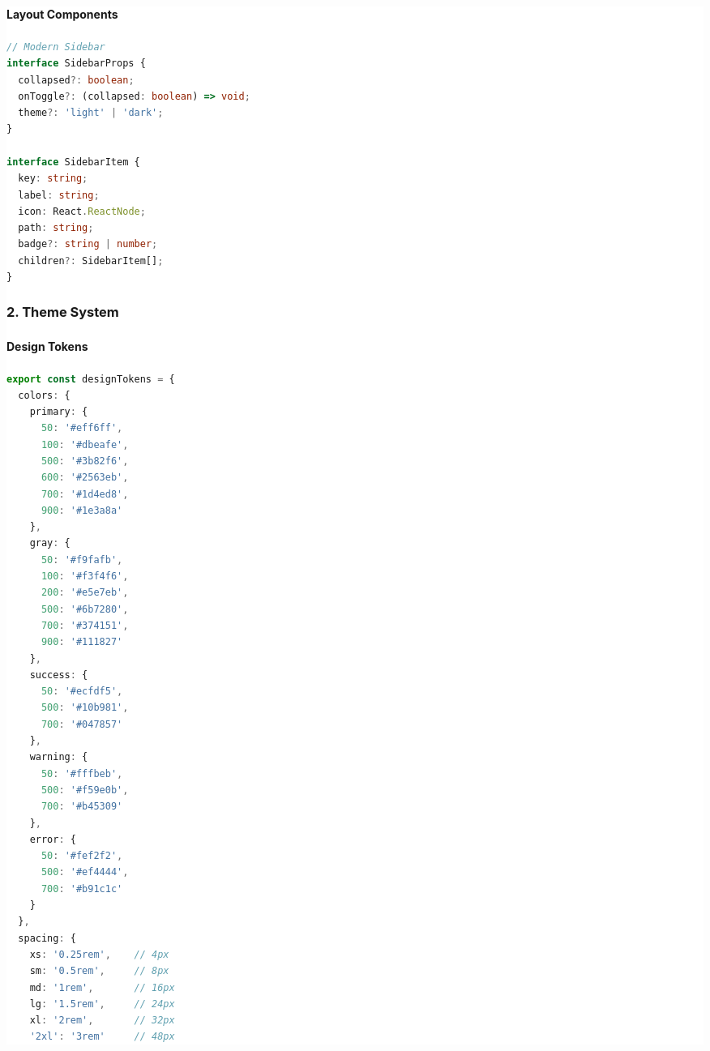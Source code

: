 #### Layout Components
```typescript
// Modern Sidebar
interface SidebarProps {
  collapsed?: boolean;
  onToggle?: (collapsed: boolean) => void;
  theme?: 'light' | 'dark';
}

interface SidebarItem {
  key: string;
  label: string;
  icon: React.ReactNode;
  path: string;
  badge?: string | number;
  children?: SidebarItem[];
}
```

### 2. Theme System

#### Design Tokens
```typescript
export const designTokens = {
  colors: {
    primary: {
      50: '#eff6ff',
      100: '#dbeafe',
      500: '#3b82f6',
      600: '#2563eb',
      700: '#1d4ed8',
      900: '#1e3a8a'
    },
    gray: {
      50: '#f9fafb',
      100: '#f3f4f6',
      200: '#e5e7eb',
      500: '#6b7280',
      700: '#374151',
      900: '#111827'
    },
    success: {
      50: '#ecfdf5',
      500: '#10b981',
      700: '#047857'
    },
    warning: {
      50: '#fffbeb',
      500: '#f59e0b',
      700: '#b45309'
    },
    error: {
      50: '#fef2f2',
      500: '#ef4444',
      700: '#b91c1c'
    }
  },
  spacing: {
    xs: '0.25rem',    // 4px
    sm: '0.5rem',     // 8px
    md: '1rem',       // 16px
    lg: '1.5rem',     // 24px
    xl: '2rem',       // 32px
    '2xl': '3rem'     // 48px
```